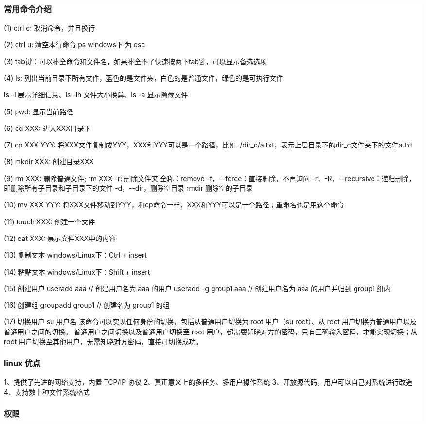 ### 常用命令介绍

(1) ctrl c: 取消命令，并且换行

(2) ctrl u: 清空本行命令 ps windows下 为 esc

(3) tab键：可以补全命令和文件名，如果补全不了快速按两下tab键，可以显示备选选项

(4) ls: 列出当前目录下所有文件，蓝色的是文件夹，白色的是普通文件，绿色的是可执行文件

ls -l 展示详细信息、ls -lh 文件大小换算、ls -a 显示隐藏文件 

(5) pwd: 显示当前路径

(6) cd XXX: 进入XXX目录下

(7) cp XXX YYY: 将XXX文件复制成YYY，XXX和YYY可以是一个路径，比如../dir_c/a.txt，表示上层目录下的dir_c文件夹下的文件a.txt

(8) mkdir XXX: 创建目录XXX

(9) rm XXX: 删除普通文件;  rm XXX -r: 删除文件夹 全称：remove
	-f，--force：直接删除，不再询问
	-r，-R，--recursive：递归删除，即删除所有子目录和子目录下的文件
	-d，--dir，删除空目录
	rmdir 删除空的子目录

(10) mv XXX YYY: 将XXX文件移动到YYY，和cp命令一样，XXX和YYY可以是一个路径；重命名也是用这个命令

(11) touch XXX: 创建一个文件

(12) cat XXX: 展示文件XXX中的内容

(13) 复制文本
    windows/Linux下：Ctrl + insert

(14) 粘贴文本
    windows/Linux下：Shift + insert

(15) 创建用户
	useradd aaa // 创建用户名为 aaa 的用户
	useradd -g group1 aaa // 创建用户名为 aaa 的用户并归到 group1 组内

(16) 创建组
	groupadd group1 // 创建名为 group1 的组

(17) 切换用户
	su 用户名
	该命令可以实现任何身份的切换，包括从普通用户切换为 root 用户（su root）、从 root 用户切换为普通用户以及普通用户之间的切换。
	普通用户之间切换以及普通用户切换至 root 用户，都需要知晓对方的密码，只有正确输入密码，才能实现切换；从 root 用户切换至其他用户，无需知晓对方密码，直接可切换成功。

### linux 优点

1、提供了先进的网络支持，内置 TCP/IP 协议
2、真正意义上的多任务、多用户操作系统
3、开放源代码，用户可以自己对系统进行改造
4、支持数十种文件系统格式

### 权限
